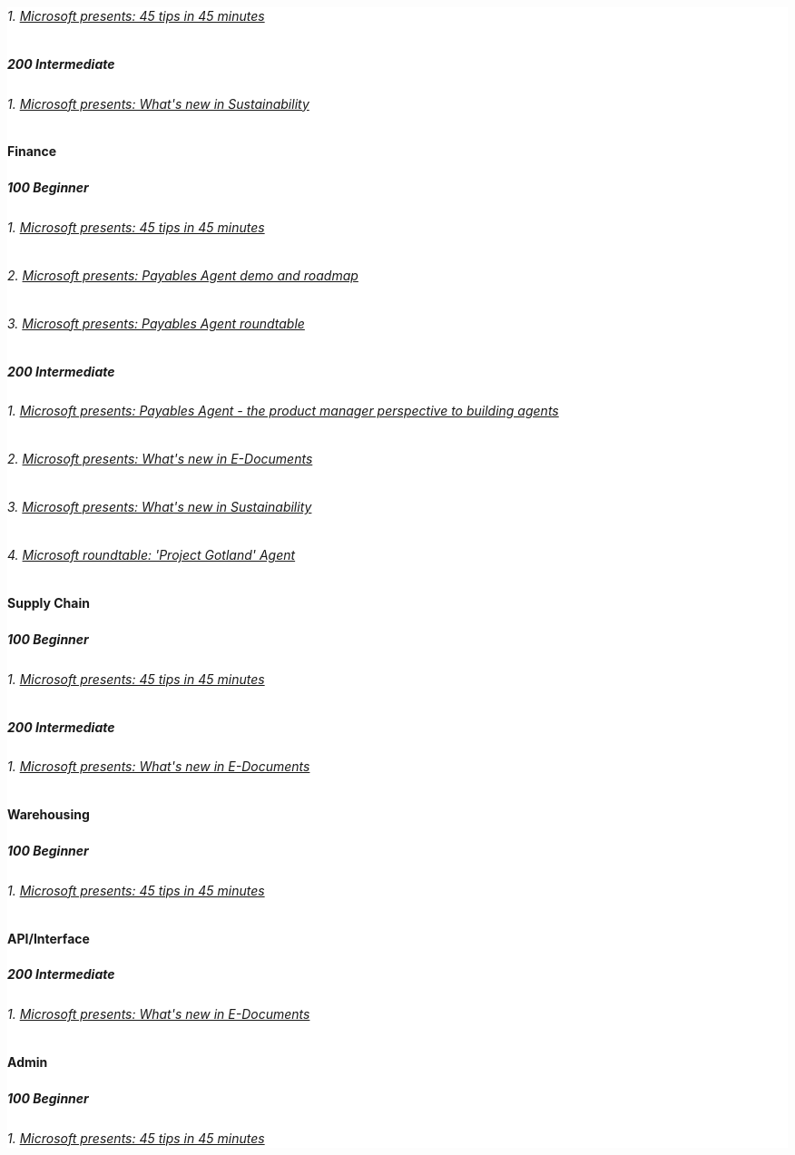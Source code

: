 ###### 1. [Microsoft presents: 45 tips in 45 minutes](https://www.directionsforpartners.com/conferences-and-events/directions/emea2025/session-list?session=1018833)
##### 200 Intermediate
###### 1. [Microsoft presents: What's new in Sustainability](https://www.directionsforpartners.com/conferences-and-events/directions/emea2025/session-list?session=961835)
#### Finance
##### 100 Beginner
###### 1. [Microsoft presents: 45 tips in 45 minutes](https://www.directionsforpartners.com/conferences-and-events/directions/emea2025/session-list?session=1018833)
###### 2. [Microsoft presents: Payables Agent demo and roadmap](https://www.directionsforpartners.com/conferences-and-events/directions/emea2025/session-list?session=960357)
###### 3. [Microsoft presents: Payables Agent roundtable](https://www.directionsforpartners.com/conferences-and-events/directions/emea2025/session-list?session=960361)
##### 200 Intermediate
###### 1. [Microsoft presents: Payables Agent - the product manager perspective to building agents](https://www.directionsforpartners.com/conferences-and-events/directions/emea2025/session-list?session=960358)
###### 2. [Microsoft presents: What's new in E-Documents](https://www.directionsforpartners.com/conferences-and-events/directions/emea2025/session-list?session=961842)
###### 3. [Microsoft presents: What's new in Sustainability](https://www.directionsforpartners.com/conferences-and-events/directions/emea2025/session-list?session=961835)
###### 4. [Microsoft roundtable: 'Project Gotland' Agent](https://www.directionsforpartners.com/conferences-and-events/directions/emea2025/session-list?session=963286)
#### Supply Chain
##### 100 Beginner
###### 1. [Microsoft presents: 45 tips in 45 minutes](https://www.directionsforpartners.com/conferences-and-events/directions/emea2025/session-list?session=1018833)
##### 200 Intermediate
###### 1. [Microsoft presents: What's new in E-Documents](https://www.directionsforpartners.com/conferences-and-events/directions/emea2025/session-list?session=961842)
#### Warehousing
##### 100 Beginner
###### 1. [Microsoft presents: 45 tips in 45 minutes](https://www.directionsforpartners.com/conferences-and-events/directions/emea2025/session-list?session=1018833)
#### API/Interface
##### 200 Intermediate
###### 1. [Microsoft presents: What's new in E-Documents](https://www.directionsforpartners.com/conferences-and-events/directions/emea2025/session-list?session=961842)
#### Admin
##### 100 Beginner
###### 1. [Microsoft presents: 45 tips in 45 minutes](https://www.directionsforpartners.com/conferences-and-events/directions/emea2025/session-list?session=1018833)